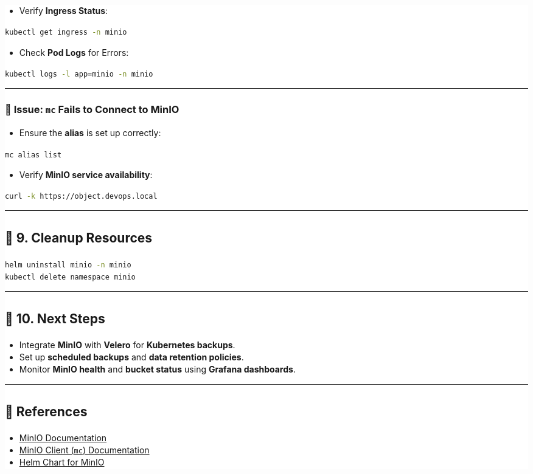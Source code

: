 - Verify **Ingress Status**:

```sh
kubectl get ingress -n minio
```

- Check **Pod Logs** for Errors:

```sh
kubectl logs -l app=minio -n minio
```

---

### 🚨 **Issue:** `mc` Fails to Connect to MinIO

- Ensure the **alias** is set up correctly:

```sh
mc alias list
```

- Verify **MinIO service availability**:

```sh
curl -k https://object.devops.local
```

---

## 🔄 **9. Cleanup Resources**

```sh
helm uninstall minio -n minio
kubectl delete namespace minio
```

---

## 🚦 **10. Next Steps**

- Integrate **MinIO** with **Velero** for **Kubernetes backups**.
- Set up **scheduled backups** and **data retention policies**.
- Monitor **MinIO health** and **bucket status** using **Grafana dashboards**.

---

## 📂 **References**

- [MinIO Documentation](https://min.io/docs/)
- [MinIO Client (`mc`) Documentation](https://min.io/docs/minio/linux/reference/minio-mc.html)
- [Helm Chart for MinIO](https://artifacthub.io/packages/helm/minio/minio)
